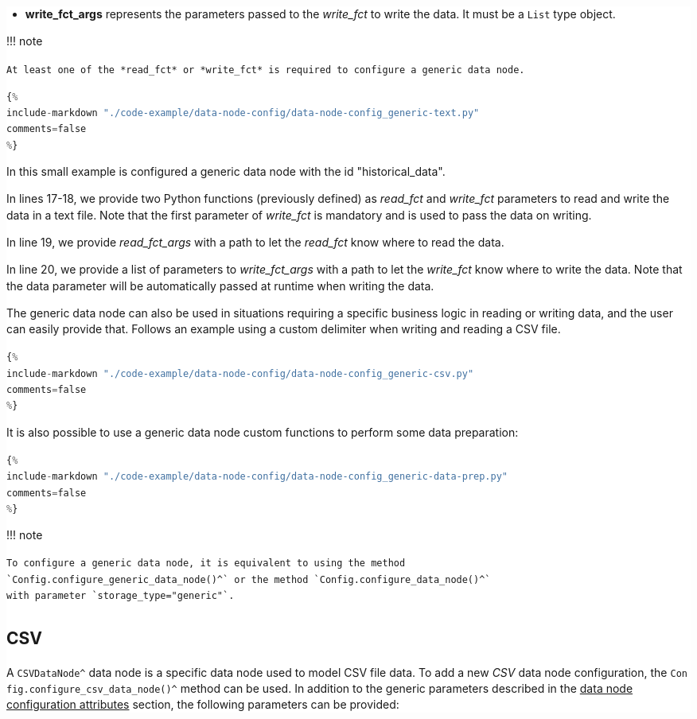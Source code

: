 - **write_fct_args** represents the parameters passed to the *write_fct* to write
  the data. It must be a `List` type object.

!!! note

    At least one of the *read_fct* or *write_fct* is required to configure a generic data node.

```python linenums="1"
{%
include-markdown "./code-example/data-node-config/data-node-config_generic-text.py"
comments=false
%}
```

In this small example is configured a generic data node with the id "historical_data".

In lines 17-18, we provide two Python functions (previously defined) as *read_fct* and *write_fct*
parameters to read and write the data in a text file. Note that the first parameter of *write_fct*
is mandatory and is used to pass the data on writing.

In line 19, we provide *read_fct_args* with a path to let the *read_fct* know where to read the
data.

In line 20, we provide a list of parameters to *write_fct_args* with a path to let the *write_fct*
know where to write the data. Note that the data parameter will be automatically passed at runtime
when writing the data.

The generic data node can also be used in situations requiring a specific business logic in
reading or writing data, and the user can easily provide that. Follows an example using a
custom delimiter when writing and reading a CSV file.

```python linenums="1"
{%
include-markdown "./code-example/data-node-config/data-node-config_generic-csv.py"
comments=false
%}
```

It is also possible to use a generic data node custom functions to perform some data
preparation:

```python linenums="1"
{%
include-markdown "./code-example/data-node-config/data-node-config_generic-data-prep.py"
comments=false
%}
```

!!! note

    To configure a generic data node, it is equivalent to using the method
    `Config.configure_generic_data_node()^` or the method `Config.configure_data_node()^`
    with parameter `storage_type="generic"`.

## CSV

A `CSVDataNode^` data node is a specific data node used to model CSV file data. To
add a new *CSV* data node configuration, the `Config.configure_csv_data_node()^` method
can be used. In addition to the generic parameters described in the
[data node configuration attributes](data-node-config.md#config-attributes)
section, the following parameters can be provided:
